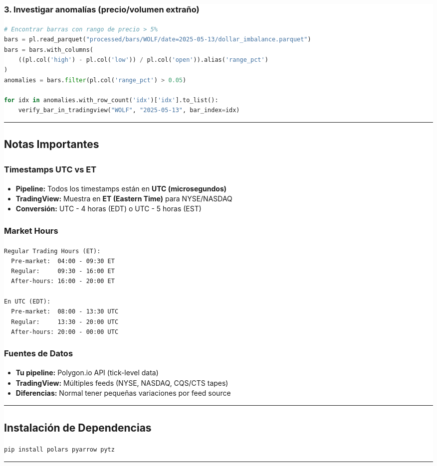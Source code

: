 ### 3. **Investigar anomalías (precio/volumen extraño)**

```python
# Encontrar barras con rango de precio > 5%
bars = pl.read_parquet("processed/bars/WOLF/date=2025-05-13/dollar_imbalance.parquet")
bars = bars.with_columns(
    ((pl.col('high') - pl.col('low')) / pl.col('open')).alias('range_pct')
)
anomalies = bars.filter(pl.col('range_pct') > 0.05)

for idx in anomalies.with_row_count('idx')['idx'].to_list():
    verify_bar_in_tradingview("WOLF", "2025-05-13", bar_index=idx)
```

---

## Notas Importantes

### **Timestamps UTC vs ET**

- **Pipeline:** Todos los timestamps están en **UTC (microsegundos)**
- **TradingView:** Muestra en **ET (Eastern Time)** para NYSE/NASDAQ
- **Conversión:** UTC - 4 horas (EDT) o UTC - 5 horas (EST)

### **Market Hours**

```
Regular Trading Hours (ET):
  Pre-market:  04:00 - 09:30 ET
  Regular:     09:30 - 16:00 ET
  After-hours: 16:00 - 20:00 ET

En UTC (EDT):
  Pre-market:  08:00 - 13:30 UTC
  Regular:     13:30 - 20:00 UTC
  After-hours: 20:00 - 00:00 UTC
```

### **Fuentes de Datos**

- **Tu pipeline:** Polygon.io API (tick-level data)
- **TradingView:** Múltiples feeds (NYSE, NASDAQ, CQS/CTS tapes)
- **Diferencias:** Normal tener pequeñas variaciones por feed source

---

## Instalación de Dependencias

```bash
pip install polars pyarrow pytz
```

---
